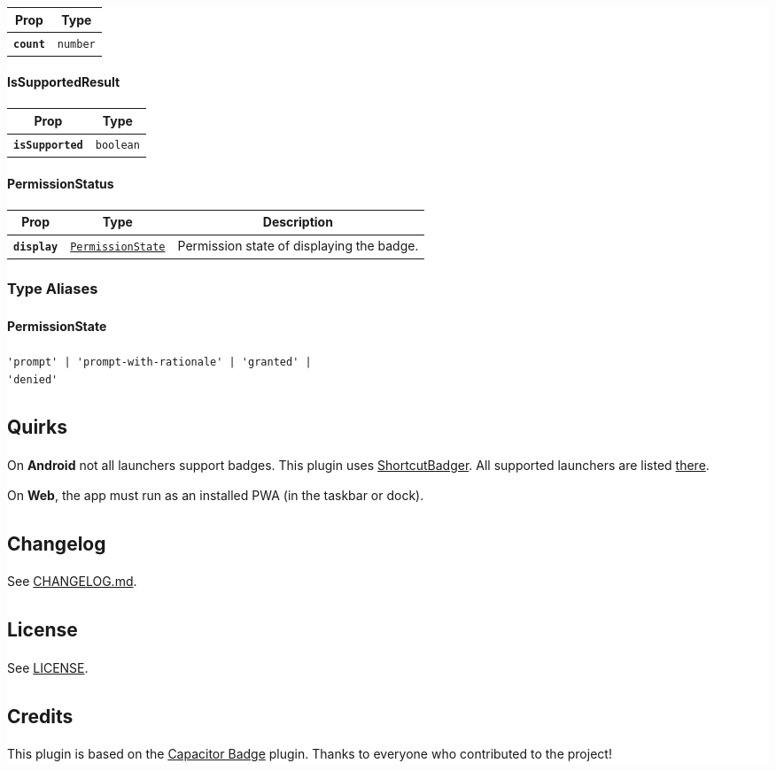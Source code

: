 | Prop        | Type                |
| ----------- | ------------------- |
| **`count`** | <code>number</code> |


#### IsSupportedResult

| Prop              | Type                 |
| ----------------- | -------------------- |
| **`isSupported`** | <code>boolean</code> |


#### PermissionStatus

| Prop          | Type                                                        | Description                               |
| ------------- | ----------------------------------------------------------- | ----------------------------------------- |
| **`display`** | <code><a href="#permissionstate">PermissionState</a></code> | Permission state of displaying the badge. |


### Type Aliases


#### PermissionState

<code>'prompt' | 'prompt-with-rationale' | 'granted' | 'denied'</code>

</docgen-api>

## Quirks

On **Android** not all launchers support badges. This plugin uses [ShortcutBadger](https://github.com/leolin310148/ShortcutBadger). All supported launchers are listed [there](https://github.com/leolin310148/ShortcutBadger#supported-launchers).

On **Web**, the app must run as an installed PWA (in the taskbar or dock).

## Changelog

See [CHANGELOG.md](https://github.com/capawesome-team/capacitor-plugins/blob/main/packages/badge/CHANGELOG.md).

## License

See [LICENSE](https://github.com/capawesome-team/capacitor-plugins/blob/main/packages/badge/LICENSE).

## Credits

This plugin is based on the [Capacitor Badge](https://github.com/capawesome-team/capacitor-badge) plugin.
Thanks to everyone who contributed to the project!
